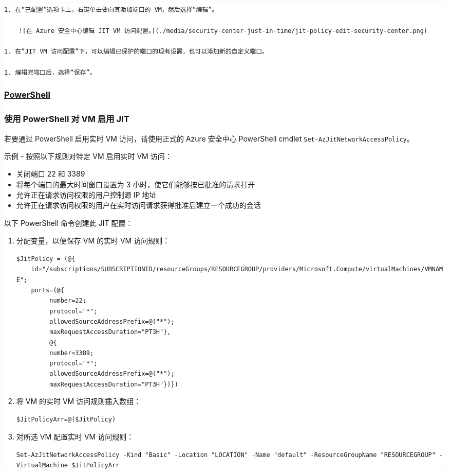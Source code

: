     1. 在“已配置”选项卡上，右键单击要向其添加端口的 VM，然后选择“编辑”。 

        ![在 Azure 安全中心编辑 JIT VM 访问配置。](./media/security-center-just-in-time/jit-policy-edit-security-center.png)

    1. 在“JIT VM 访问配置”下，可以编辑已保护的端口的现有设置，也可以添加新的自定义端口。

    1. 编辑完端口后，选择“保存”。


### <a name="powershell"></a>[**PowerShell**](#tab/jit-config-powershell)

### <a name="enable-jit-on-your-vms-using-powershell"></a>使用 PowerShell 对 VM 启用 JIT

若要通过 PowerShell 启用实时 VM 访问，请使用正式的 Azure 安全中心 PowerShell cmdlet `Set-AzJitNetworkAccessPolicy`。

示例 - 按照以下规则对特定 VM 启用实时 VM 访问：

* 关闭端口 22 和 3389
* 将每个端口的最大时间窗口设置为 3 小时，使它们能够按已批准的请求打开
* 允许正在请求访问权限的用户控制源 IP 地址
* 允许正在请求访问权限的用户在实时访问请求获得批准后建立一个成功的会话

以下 PowerShell 命令创建此 JIT 配置：

1. 分配变量，以便保存 VM 的实时 VM 访问规则：

    ```azurepowershell
    $JitPolicy = (@{
        id="/subscriptions/SUBSCRIPTIONID/resourceGroups/RESOURCEGROUP/providers/Microsoft.Compute/virtualMachines/VMNAME";
        ports=(@{
             number=22;
             protocol="*";
             allowedSourceAddressPrefix=@("*");
             maxRequestAccessDuration="PT3H"},
             @{
             number=3389;
             protocol="*";
             allowedSourceAddressPrefix=@("*");
             maxRequestAccessDuration="PT3H"})})
    ```

1. 将 VM 的实时 VM 访问规则插入数组：
    
    ```azurepowershell
    $JitPolicyArr=@($JitPolicy)
    ```

1. 对所选 VM 配置实时 VM 访问规则：
    
    ```azurepowershell
    Set-AzJitNetworkAccessPolicy -Kind "Basic" -Location "LOCATION" -Name "default" -ResourceGroupName "RESOURCEGROUP" -VirtualMachine $JitPolicyArr
    ```
